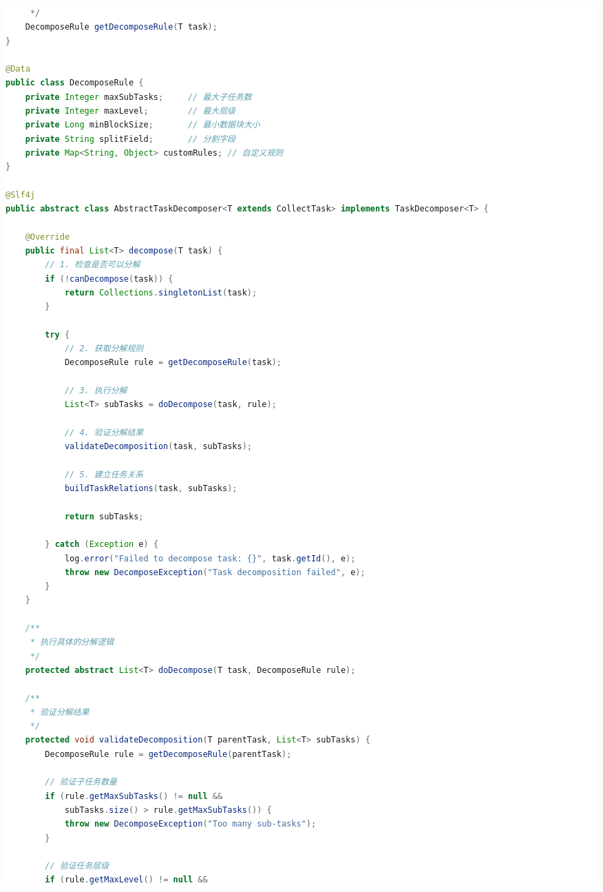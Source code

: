 ```java
     */
    DecomposeRule getDecomposeRule(T task);
}

@Data
public class DecomposeRule {
    private Integer maxSubTasks;     // 最大子任务数
    private Integer maxLevel;        // 最大层级
    private Long minBlockSize;       // 最小数据块大小
    private String splitField;       // 分割字段
    private Map<String, Object> customRules; // 自定义规则
}

@Slf4j
public abstract class AbstractTaskDecomposer<T extends CollectTask> implements TaskDecomposer<T> {
    
    @Override
    public final List<T> decompose(T task) {
        // 1. 检查是否可以分解
        if (!canDecompose(task)) {
            return Collections.singletonList(task);
        }
        
        try {
            // 2. 获取分解规则
            DecomposeRule rule = getDecomposeRule(task);
            
            // 3. 执行分解
            List<T> subTasks = doDecompose(task, rule);
            
            // 4. 验证分解结果
            validateDecomposition(task, subTasks);
            
            // 5. 建立任务关系
            buildTaskRelations(task, subTasks);
            
            return subTasks;
            
        } catch (Exception e) {
            log.error("Failed to decompose task: {}", task.getId(), e);
            throw new DecomposeException("Task decomposition failed", e);
        }
    }

    /**
     * 执行具体的分解逻辑
     */
    protected abstract List<T> doDecompose(T task, DecomposeRule rule);

    /**
     * 验证分解结果
     */
    protected void validateDecomposition(T parentTask, List<T> subTasks) {
        DecomposeRule rule = getDecomposeRule(parentTask);
        
        // 验证子任务数量
        if (rule.getMaxSubTasks() != null && 
            subTasks.size() > rule.getMaxSubTasks()) {
            throw new DecomposeException("Too many sub-tasks");
        }
        
        // 验证任务层级
        if (rule.getMaxLevel() != null && 
```